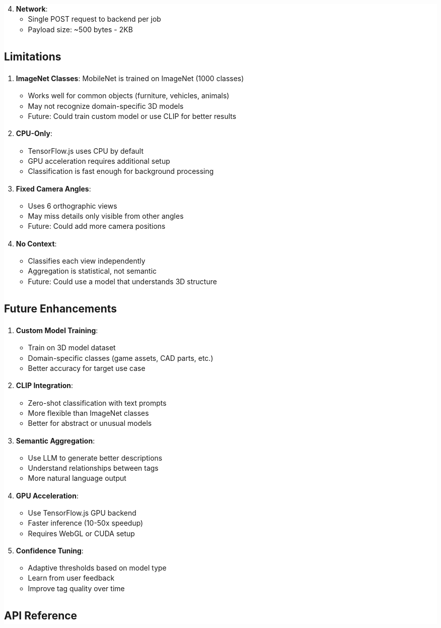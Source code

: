 4. **Network**:
   - Single POST request to backend per job
   - Payload size: ~500 bytes - 2KB

## Limitations

1. **ImageNet Classes**: MobileNet is trained on ImageNet (1000 classes)
   - Works well for common objects (furniture, vehicles, animals)
   - May not recognize domain-specific 3D models
   - Future: Could train custom model or use CLIP for better results

2. **CPU-Only**: 
   - TensorFlow.js uses CPU by default
   - GPU acceleration requires additional setup
   - Classification is fast enough for background processing

3. **Fixed Camera Angles**:
   - Uses 6 orthographic views
   - May miss details only visible from other angles
   - Future: Could add more camera positions

4. **No Context**: 
   - Classifies each view independently
   - Aggregation is statistical, not semantic
   - Future: Could use a model that understands 3D structure

## Future Enhancements

1. **Custom Model Training**:
   - Train on 3D model dataset
   - Domain-specific classes (game assets, CAD parts, etc.)
   - Better accuracy for target use case

2. **CLIP Integration**:
   - Zero-shot classification with text prompts
   - More flexible than ImageNet classes
   - Better for abstract or unusual models

3. **Semantic Aggregation**:
   - Use LLM to generate better descriptions
   - Understand relationships between tags
   - More natural language output

4. **GPU Acceleration**:
   - Use TensorFlow.js GPU backend
   - Faster inference (10-50x speedup)
   - Requires WebGL or CUDA setup

5. **Confidence Tuning**:
   - Adaptive thresholds based on model type
   - Learn from user feedback
   - Improve tag quality over time

## API Reference
